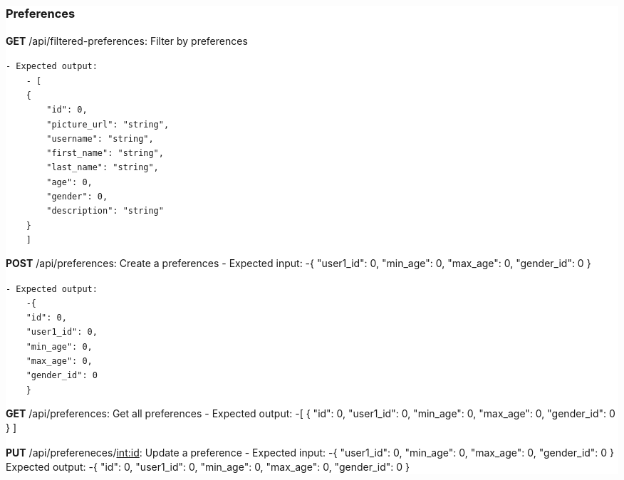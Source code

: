 ### Preferences

**GET** /api/filtered-preferences: Filter by preferences

    - Expected output:
        - [
        {
            "id": 0,
            "picture_url": "string",
            "username": "string",
            "first_name": "string",
            "last_name": "string",
            "age": 0,
            "gender": 0,
            "description": "string"
        }
        ]

**POST** /api/preferences: Create a preferences
    - Expected input:
        -{
        "user1_id": 0,
        "min_age": 0,
        "max_age": 0,
        "gender_id": 0
        }

    - Expected output:
        -{
        "id": 0,
        "user1_id": 0,
        "min_age": 0,
        "max_age": 0,
        "gender_id": 0
        }

**GET** /api/preferences: Get all preferences
    - Expected output:
        -[
        {
        "id": 0,
        "user1_id": 0,
        "min_age": 0,
        "max_age": 0,
        "gender_id": 0
        }
        ]

**PUT** /api/prefereneces/<int:id>: Update a preference
    - Expected input:
        -{
        "user1_id": 0,
        "min_age": 0,
        "max_age": 0,
        "gender_id": 0
        }
     Expected output:
        -{
        "id": 0,
        "user1_id": 0,
        "min_age": 0,
        "max_age": 0,
        "gender_id": 0
        }
